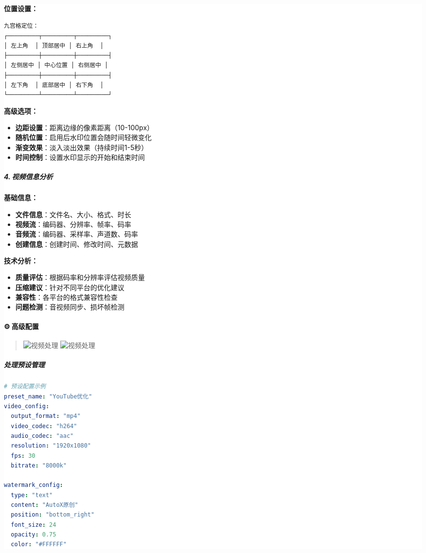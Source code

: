 **位置设置：**
```
九宫格定位：
┌─────────┬─────────┬─────────┐
│ 左上角  │ 顶部居中 │ 右上角  │
├─────────┼─────────┼─────────┤
│ 左侧居中 │ 中心位置 │ 右侧居中 │
├─────────┼─────────┼─────────┤
│ 左下角  │ 底部居中 │ 右下角  │
└─────────┴─────────┴─────────┘
```

**高级选项：**
- **边距设置**：距离边缘的像素距离（10-100px）
- **随机位置**：启用后水印位置会随时间轻微变化
- **渐变效果**：淡入淡出效果（持续时间1-5秒）
- **时间控制**：设置水印显示的开始和结束时间

##### 4. 视频信息分析

**基础信息：**
- **文件信息**：文件名、大小、格式、时长
- **视频流**：编码器、分辨率、帧率、码率
- **音频流**：编码器、采样率、声道数、码率
- **创建信息**：创建时间、修改时间、元数据

**技术分析：**
- **质量评估**：根据码率和分辨率评估视频质量
- **压缩建议**：针对不同平台的优化建议
- **兼容性**：各平台的格式兼容性检查
- **问题检测**：音视频同步、损坏帧检测

#### ⚙️ 高级配置
> ![视频处理](/assets/video_process3.jpg)
> ![视频处理](/assets/video_process5.jpg)
##### 处理预设管理
```yaml
# 预设配置示例
preset_name: "YouTube优化"
video_config:
  output_format: "mp4"
  video_codec: "h264"
  audio_codec: "aac"
  resolution: "1920x1080"
  fps: 30
  bitrate: "8000k"

watermark_config:
  type: "text"
  content: "AutoX原创"
  position: "bottom_right"
  font_size: 24
  opacity: 0.75
  color: "#FFFFFF"
```
